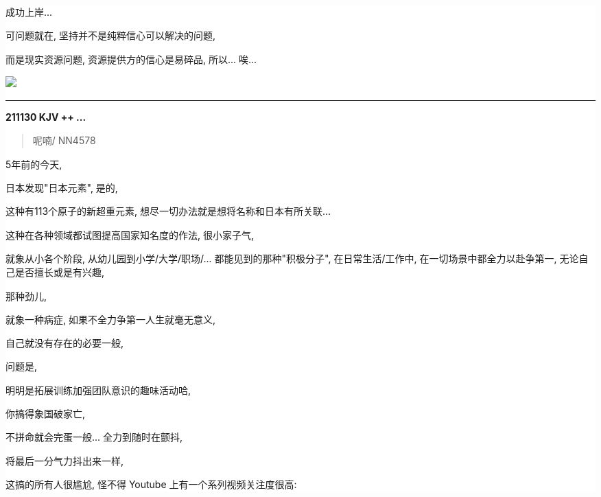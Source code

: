 成功上岸...

可问题就在,
坚持并不是纯粹信心可以解决的问题,

而是现实资源问题,
资源提供方的信心是易碎品,
所以...
​唉...




![](https://ipic.zoomquiet.top/2021-11-30-zq42-today-card-2112.001.png)



---------------------------------------------------
**211130 KJV ++ ...**

> 呢喃/ NN4578



5年前的今天,

日本发现"日本元素",
是的, 

这种有113个原子的新超重元素,
想尽一切办法就是想将名称和日本有所关联...

这种在各种领域都试图提高国家知名度的作法,
很小家子气,

就象从小各个阶段,
从幼儿园到小学/大学/职场/...
都能见到的那种"积极分子",
在日常生活/工作中,
在一切场景中都全力以赴争第一,
无论自己是否擅长或是有兴趣,

那种劲儿,

就象一种病症,
如果不全力争第一人生就毫无意义,

自己就没有存在的必要一般,

问题是,

明明是拓展训练加强团队意识的趣味活动哈,

你搞得象国破家亡,

不拼命就会完蛋一般...
全力到随时在颤抖,

将最后一分气力抖出来一样,

这搞的所有人很尴尬,
怪不得 Youtube 上有一个系列视频关注度很高:
